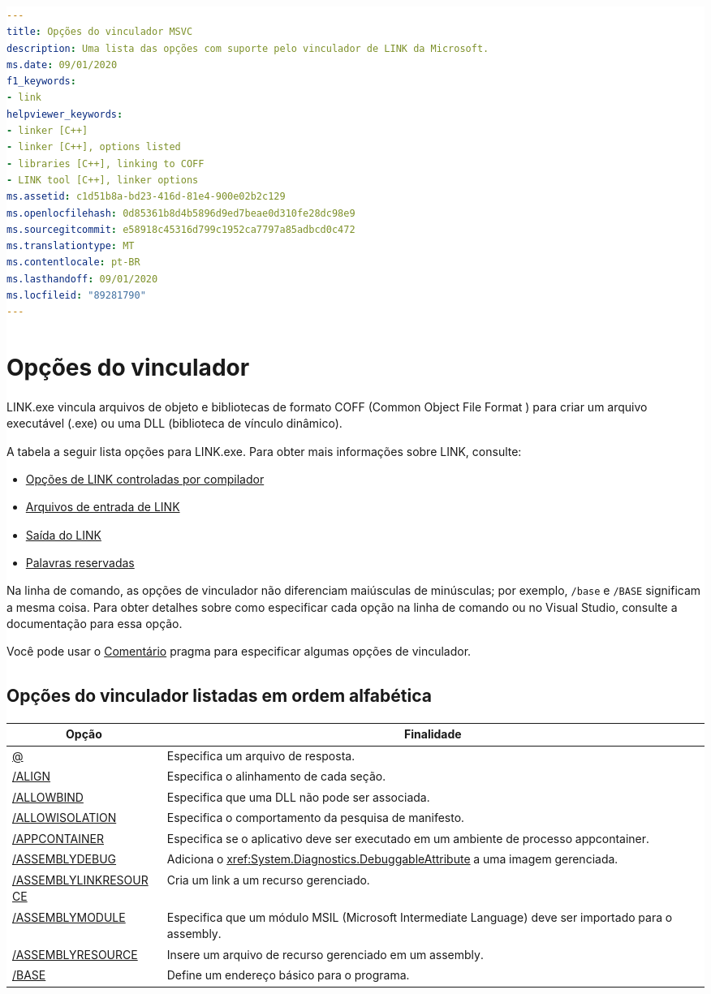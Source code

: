 ```yaml
---
title: Opções do vinculador MSVC
description: Uma lista das opções com suporte pelo vinculador de LINK da Microsoft.
ms.date: 09/01/2020
f1_keywords:
- link
helpviewer_keywords:
- linker [C++]
- linker [C++], options listed
- libraries [C++], linking to COFF
- LINK tool [C++], linker options
ms.assetid: c1d51b8a-bd23-416d-81e4-900e02b2c129
ms.openlocfilehash: 0d85361b8d4b5896d9ed7beae0d310fe28dc98e9
ms.sourcegitcommit: e58918c45316d799c1952ca7797a85adbcd0c472
ms.translationtype: MT
ms.contentlocale: pt-BR
ms.lasthandoff: 09/01/2020
ms.locfileid: "89281790"
---
```

# <a name="linker-options"></a>Opções do vinculador

LINK.exe vincula arquivos de objeto e bibliotecas de formato COFF (Common Object File Format ) para criar um arquivo executável (.exe) ou uma DLL (biblioteca de vínculo dinâmico).

A tabela a seguir lista opções para LINK.exe. Para obter mais informações sobre LINK, consulte:

- [Opções de LINK controladas por compilador](compiler-controlled-link-options.md)

- [Arquivos de entrada de LINK](link-input-files.md)

- [Saída do LINK](link-output.md)

- [Palavras reservadas](reserved-words.md)

Na linha de comando, as opções de vinculador não diferenciam maiúsculas de minúsculas; por exemplo, `/base` e `/BASE` significam a mesma coisa. Para obter detalhes sobre como especificar cada opção na linha de comando ou no Visual Studio, consulte a documentação para essa opção.

Você pode usar o [Comentário](../../preprocessor/comment-c-cpp.md) pragma para especificar algumas opções de vinculador.

## <a name="linker-options-listed-alphabetically"></a>Opções do vinculador listadas em ordem alfabética

|Opção|Finalidade|
|------------|-------------|
|[@](at-specify-a-linker-response-file.md)|Especifica um arquivo de resposta.|
|[/ALIGN](align-section-alignment.md)|Especifica o alinhamento de cada seção.|
|[/ALLOWBIND](allowbind-prevent-dll-binding.md)|Especifica que uma DLL não pode ser associada.|
|[/ALLOWISOLATION](allowisolation-manifest-lookup.md)|Especifica o comportamento da pesquisa de manifesto.|
|[/APPCONTAINER](appcontainer-windows-store-app.md)|Especifica se o aplicativo deve ser executado em um ambiente de processo appcontainer.|
|[/ASSEMBLYDEBUG](assemblydebug-add-debuggableattribute.md)|Adiciona o <xref:System.Diagnostics.DebuggableAttribute> a uma imagem gerenciada.|
|[/ASSEMBLYLINKRESOURCE](assemblylinkresource-link-to-dotnet-framework-resource.md)|Cria um link a um recurso gerenciado.|
|[/ASSEMBLYMODULE](assemblymodule-add-a-msil-module-to-the-assembly.md)|Especifica que um módulo MSIL (Microsoft Intermediate Language) deve ser importado para o assembly.|
|[/ASSEMBLYRESOURCE](assemblyresource-embed-a-managed-resource.md)|Insere um arquivo de recurso gerenciado em um assembly.|
|[/BASE](base-base-address.md)|Define um endereço básico para o programa.|